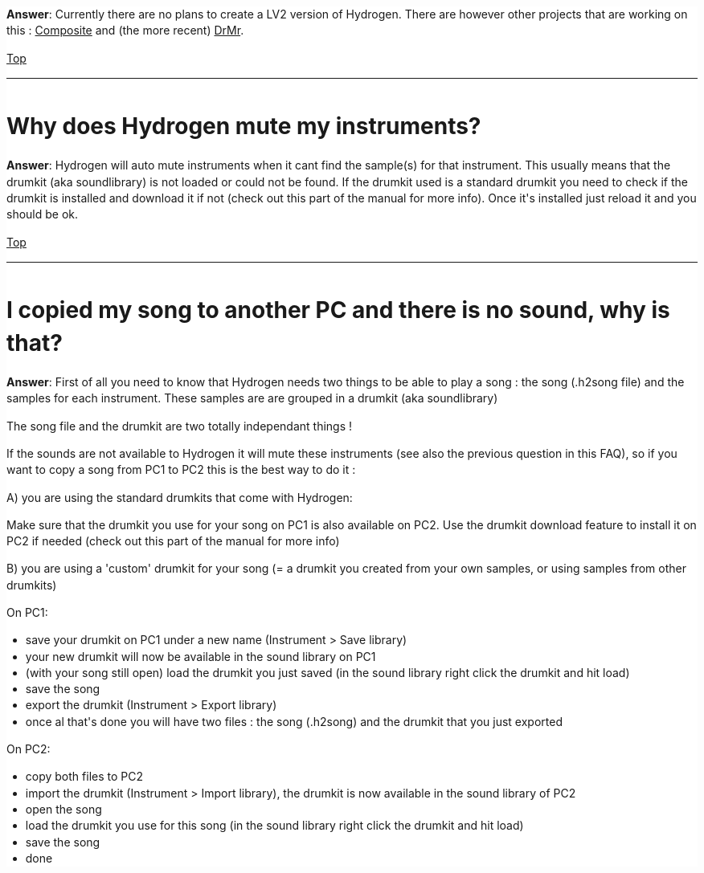 **Answer**: Currently there are no plans to create a LV2 version of Hydrogen.  There are however other projects that are working on this : [Composite](http://riggable.com/composite/) and (the more recent) [DrMr](https://github.com/nicklan/drmr).

[Top](#frequently-asked-questions)

* * * 

# Why does Hydrogen mute my instruments?

**Answer**: Hydrogen will auto mute instruments when it cant find the sample(s) for that instrument.  This usually means that the drumkit (aka soundlibrary) is not loaded or could not be found.  If the drumkit used is a standard drumkit you need to check if the drumkit is installed and download it if not (check out this part of the manual for more info).  Once it's installed just reload it and you should be ok.

[Top](#frequently-asked-questions)

* * *

# I copied my song to another PC and there is no sound, why is that?

**Answer**: First of all you need to know that Hydrogen needs two things to be able to play a song : the song (.h2song file) and the samples for each instrument.  These samples are are grouped in a drumkit (aka soundlibrary)

The song file and the drumkit are two totally independant things !

If the sounds are not available to Hydrogen it will mute these instruments (see also the previous question in this FAQ), so if you want to copy a song from PC1 to PC2 this is the best way to do it :

A) you are using the standard drumkits that come with Hydrogen:

Make sure that the drumkit you use for your song on PC1 is also available on PC2.  Use the drumkit download feature to install it on PC2 if needed (check out this part of the manual for more info)

B) you are using a 'custom' drumkit for your song (= a drumkit you created from your own samples, or using samples from other drumkits)

On PC1: 

+ save your drumkit on PC1 under a new name (Instrument > Save library)
+ your new drumkit will now be available in the sound library on PC1
+ (with your song still open) load the drumkit you just saved (in the sound library right click the drumkit and hit load)
+ save the song 
+ export the drumkit (Instrument > Export library)
+ once al that's done you will have two files : the song (.h2song) and the drumkit that you just exported


On PC2: 

+ copy both files to PC2
+ import the drumkit (Instrument > Import library), the drumkit is now available in the sound library of PC2
+ open the song
+ load the drumkit you use for this song (in the sound library right click the drumkit and hit load)
+ save the song
+ done
